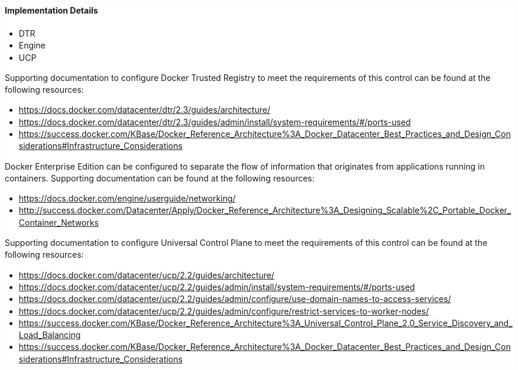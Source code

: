 #### Implementation Details

<ul class="nav nav-tabs">
<li class="active"><a data-toggle="tab" data-target="#bb2j0cpludq000caehtg">DTR</a></li>
<li><a data-toggle="tab" data-target="#bb2j0cpludq000caehu0">Engine</a></li>
<li><a data-toggle="tab" data-target="#bb2j0cpludq000caehug">UCP</a></li>
</ul>

<div class="tab-content">
<div id="bb2j0cpludq000caehtg" class="tab-pane fade in active">
Supporting documentation to configure Docker Trusted Registry to meet
the requirements of this control can be found at the following
resources:


<ul>
<li><a href="https://docs.docker.com/datacenter/dtr/2.3/guides/architecture/">https://docs.docker.com/datacenter/dtr/2.3/guides/architecture/</a></li>
<li><a href="https://docs.docker.com/datacenter/dtr/2.3/guides/admin/install/system-requirements/#/ports-used">https://docs.docker.com/datacenter/dtr/2.3/guides/admin/install/system-requirements/#/ports-used</a></li>
<li><a href="https://success.docker.com/KBase/Docker_Reference_Architecture%3A_Docker_Datacenter_Best_Practices_and_Design_Considerations#Infrastructure_Considerations">https://success.docker.com/KBase/Docker_Reference_Architecture%3A_Docker_Datacenter_Best_Practices_and_Design_Considerations#Infrastructure_Considerations</a></li>
</ul>

</div>
<div id="bb2j0cpludq000caehu0" class="tab-pane fade">
Docker Enterprise Edition can be configured to separate the flow of
information that originates from applications running in containers.
Supporting documentation can be found at the following resources:


<ul>
<li><a href="https://docs.docker.com/engine/userguide/networking/">https://docs.docker.com/engine/userguide/networking/</a></li>
<li><a href="http://success.docker.com/Datacenter/Apply/Docker_Reference_Architecture%3A_Designing_Scalable%2C_Portable_Docker_Container_Networks">http://success.docker.com/Datacenter/Apply/Docker_Reference_Architecture%3A_Designing_Scalable%2C_Portable_Docker_Container_Networks</a></li>
</ul>

</div>
<div id="bb2j0cpludq000caehug" class="tab-pane fade">
Supporting documentation to configure Universal Control Plane to meet
the requirements of this control can be found at the following
resources:


<ul>
<li><a href="https://docs.docker.com/datacenter/ucp/2.2/guides/architecture/">https://docs.docker.com/datacenter/ucp/2.2/guides/architecture/</a></li>
<li><a href="https://docs.docker.com/datacenter/ucp/2.2/guides/admin/install/system-requirements/#/ports-used">https://docs.docker.com/datacenter/ucp/2.2/guides/admin/install/system-requirements/#/ports-used</a></li>
<li><a href="https://docs.docker.com/datacenter/ucp/2.2/guides/admin/configure/use-domain-names-to-access-services/">https://docs.docker.com/datacenter/ucp/2.2/guides/admin/configure/use-domain-names-to-access-services/</a></li>
<li><a href="https://docs.docker.com/datacenter/ucp/2.2/guides/admin/configure/restrict-services-to-worker-nodes/">https://docs.docker.com/datacenter/ucp/2.2/guides/admin/configure/restrict-services-to-worker-nodes/</a></li>
<li><a href="https://success.docker.com/KBase/Docker_Reference_Architecture%3A_Universal_Control_Plane_2.0_Service_Discovery_and_Load_Balancing">https://success.docker.com/KBase/Docker_Reference_Architecture%3A_Universal_Control_Plane_2.0_Service_Discovery_and_Load_Balancing</a></li>
<li><a href="https://success.docker.com/KBase/Docker_Reference_Architecture%3A_Docker_Datacenter_Best_Practices_and_Design_Considerations#Infrastructure_Considerations">https://success.docker.com/KBase/Docker_Reference_Architecture%3A_Docker_Datacenter_Best_Practices_and_Design_Considerations#Infrastructure_Considerations</a></li>